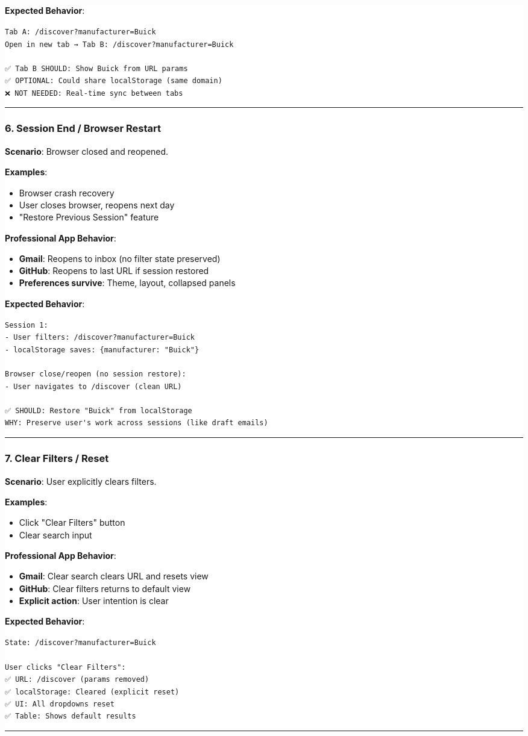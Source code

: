 **Expected Behavior**:
```
Tab A: /discover?manufacturer=Buick
Open in new tab → Tab B: /discover?manufacturer=Buick

✅ Tab B SHOULD: Show Buick from URL params
✅ OPTIONAL: Could share localStorage (same domain)
❌ NOT NEEDED: Real-time sync between tabs
```

---

### 6. Session End / Browser Restart

**Scenario**: Browser closed and reopened.

**Examples**:
- Browser crash recovery
- User closes browser, reopens next day
- "Restore Previous Session" feature

**Professional App Behavior**:
- **Gmail**: Reopens to inbox (no filter state preserved)
- **GitHub**: Reopens to last URL if session restored
- **Preferences survive**: Theme, layout, collapsed panels

**Expected Behavior**:
```
Session 1:
- User filters: /discover?manufacturer=Buick
- localStorage saves: {manufacturer: "Buick"}

Browser close/reopen (no session restore):
- User navigates to /discover (clean URL)

✅ SHOULD: Restore "Buick" from localStorage
WHY: Preserve user's work across sessions (like draft emails)
```

---

### 7. Clear Filters / Reset

**Scenario**: User explicitly clears filters.

**Examples**:
- Click "Clear Filters" button
- Clear search input

**Professional App Behavior**:
- **Gmail**: Clear search clears URL and resets view
- **GitHub**: Clear filters returns to default view
- **Explicit action**: User intention is clear

**Expected Behavior**:
```
State: /discover?manufacturer=Buick

User clicks "Clear Filters":
✅ URL: /discover (params removed)
✅ localStorage: Cleared (explicit reset)
✅ UI: All dropdowns reset
✅ Table: Shows default results
```

---